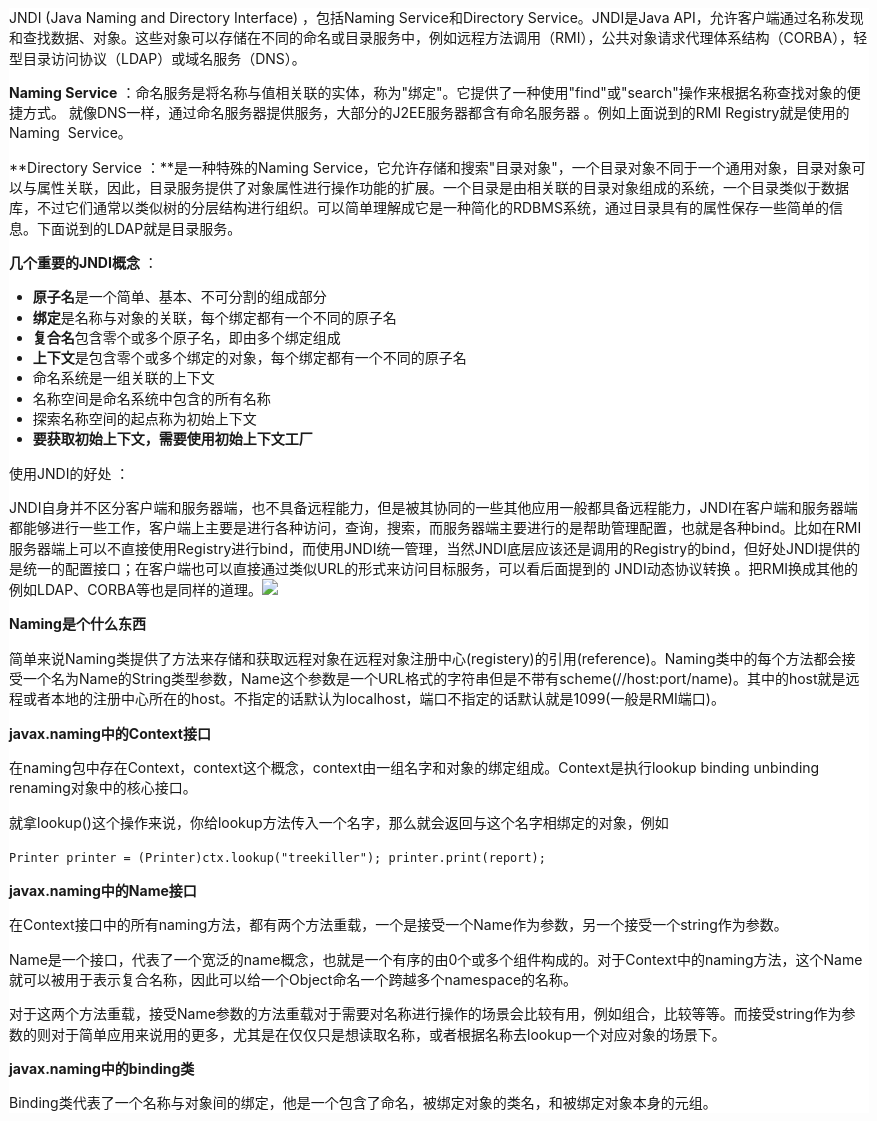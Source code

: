 JNDI (Java Naming and Directory Interface) ，包括Naming Service和Directory Service。JNDI是Java API，允许客户端通过名称发现和查找数据、对象。这些对象可以存储在不同的命名或目录服务中，例如远程方法调用（RMI），公共对象请求代理体系结构（CORBA），轻型目录访问协议（LDAP）或域名服务（DNS）。

**Naming Service** ：命名服务是将名称与值相关联的实体，称为"绑定"。它提供了一种使用"find"或"search"操作来根据名称查找对象的便捷方式。 就像DNS一样，通过命名服务器提供服务，大部分的J2EE服务器都含有命名服务器 。例如上面说到的RMI Registry就是使用的Naming  Service。

**Directory Service ：**是一种特殊的Naming Service，它允许存储和搜索"目录对象"，一个目录对象不同于一个通用对象，目录对象可以与属性关联，因此，目录服务提供了对象属性进行操作功能的扩展。一个目录是由相关联的目录对象组成的系统，一个目录类似于数据库，不过它们通常以类似树的分层结构进行组织。可以简单理解成它是一种简化的RDBMS系统，通过目录具有的属性保存一些简单的信息。下面说到的LDAP就是目录服务。

**几个重要的JNDI概念** ：

* **原子名**是一个简单、基本、不可分割的组成部分
* **绑定**是名称与对象的关联，每个绑定都有一个不同的原子名
* **复合名**包含零个或多个原子名，即由多个绑定组成
* **上下文**是包含零个或多个绑定的对象，每个绑定都有一个不同的原子名
* 命名系统是一组关联的上下文
* 名称空间是命名系统中包含的所有名称
* 探索名称空间的起点称为初始上下文
* **要获取初始上下文，需要使用初始上下文工厂**

使用JNDI的好处 ：

JNDI自身并不区分客户端和服务器端，也不具备远程能力，但是被其协同的一些其他应用一般都具备远程能力，JNDI在客户端和服务器端都能够进行一些工作，客户端上主要是进行各种访问，查询，搜索，而服务器端主要进行的是帮助管理配置，也就是各种bind。比如在RMI服务器端上可以不直接使用Registry进行bind，而使用JNDI统一管理，当然JNDI底层应该还是调用的Registry的bind，但好处JNDI提供的是统一的配置接口；在客户端也可以直接通过类似URL的形式来访问目标服务，可以看后面提到的 JNDI动态协议转换 。把RMI换成其他的例如LDAP、CORBA等也是同样的道理。![](https://mmbiz.qpic.cn/mmbiz_png/f7AtEgJhMZeGqn6Au1o1Fc4QmwFo8FAs0QUf4FPNmqP4pmZ9wmgZB4u3wZF3oxjYsWMvTpRU9JzEKnA3QAp4Eg/640?wx_fmt=png)

**Naming是个什么东西**

简单来说Naming类提供了方法来存储和获取远程对象在远程对象注册中心(registery)的引用(reference)。Naming类中的每个方法都会接受一个名为Name的String类型参数，Name这个参数是一个URL格式的字符串但是不带有scheme(//host:port/name)。其中的host就是远程或者本地的注册中心所在的host。不指定的话默认为localhost，端口不指定的话默认就是1099(一般是RMI端口)。

**javax.naming中的Context接口**

在naming包中存在Context，context这个概念，context由一组名字和对象的绑定组成。Context是执行lookup binding unbinding renaming对象中的核心接口。

就拿lookup()这个操作来说，你给lookup方法传入一个名字，那么就会返回与这个名字相绑定的对象，例如

```
Printer printer = (Printer)ctx.lookup("treekiller"); printer.print(report);
```

**javax.naming中的Name接口**

在Context接口中的所有naming方法，都有两个方法重载，一个是接受一个Name作为参数，另一个接受一个string作为参数。

Name是一个接口，代表了一个宽泛的name概念，也就是一个有序的由0个或多个组件构成的。对于Context中的naming方法，这个Name就可以被用于表示复合名称，因此可以给一个Object命名一个跨越多个namespace的名称。

对于这两个方法重载，接受Name参数的方法重载对于需要对名称进行操作的场景会比较有用，例如组合，比较等等。而接受string作为参数的则对于简单应用来说用的更多，尤其是在仅仅只是想读取名称，或者根据名称去lookup一个对应对象的场景下。

**javax.naming中的binding类**

Binding类代表了一个名称与对象间的绑定，他是一个包含了命名，被绑定对象的类名，和被绑定对象本身的元组。
